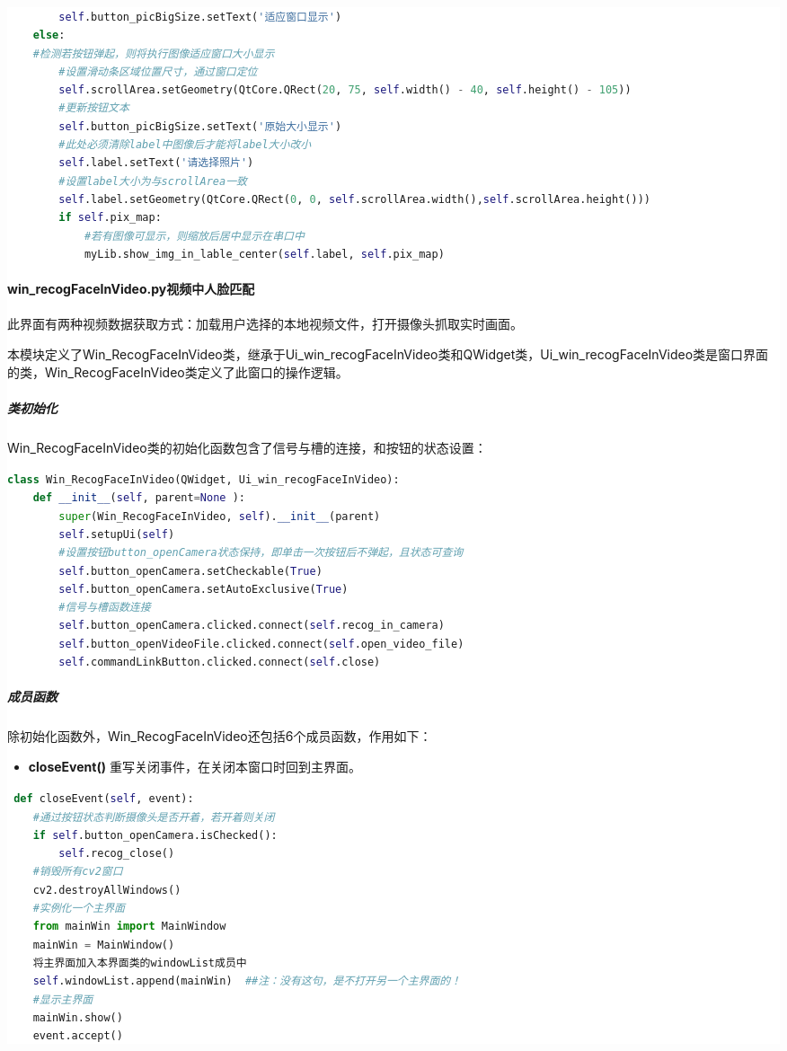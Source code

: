 ```python        
        self.button_picBigSize.setText('适应窗口显示')
    else:
    #检测若按钮弹起，则将执行图像适应窗口大小显示
        #设置滑动条区域位置尺寸，通过窗口定位
        self.scrollArea.setGeometry(QtCore.QRect(20, 75, self.width() - 40, self.height() - 105))
        #更新按钮文本
        self.button_picBigSize.setText('原始大小显示')
        #此处必须清除label中图像后才能将label大小改小
        self.label.setText('请选择照片')
        #设置label大小为与scrollArea一致
        self.label.setGeometry(QtCore.QRect(0, 0, self.scrollArea.width(),self.scrollArea.height()))
        if self.pix_map:
            #若有图像可显示，则缩放后居中显示在串口中
            myLib.show_img_in_lable_center(self.label, self.pix_map)
```

#### win_recogFaceInVideo.py视频中人脸匹配
此界面有两种视频数据获取方式：加载用户选择的本地视频文件，打开摄像头抓取实时画面。

本模块定义了Win_RecogFaceInVideo类，继承于Ui_win_recogFaceInVideo类和QWidget类，Ui_win_recogFaceInVideo类是窗口界面的类，Win_RecogFaceInVideo类定义了此窗口的操作逻辑。
##### 类初始化
Win_RecogFaceInVideo类的初始化函数包含了信号与槽的连接，和按钮的状态设置：
```python
class Win_RecogFaceInVideo(QWidget, Ui_win_recogFaceInVideo):
    def __init__(self, parent=None ):
        super(Win_RecogFaceInVideo, self).__init__(parent)
        self.setupUi(self)
        #设置按钮button_openCamera状态保持，即单击一次按钮后不弹起，且状态可查询
        self.button_openCamera.setCheckable(True)
        self.button_openCamera.setAutoExclusive(True)
        #信号与槽函数连接
        self.button_openCamera.clicked.connect(self.recog_in_camera)
        self.button_openVideoFile.clicked.connect(self.open_video_file)
        self.commandLinkButton.clicked.connect(self.close)

```
##### 成员函数
除初始化函数外，Win_RecogFaceInVideo还包括6个成员函数，作用如下：
- **closeEvent()**
重写关闭事件，在关闭本窗口时回到主界面。
```python
 def closeEvent(self, event):
    #通过按钮状态判断摄像头是否开着，若开着则关闭
    if self.button_openCamera.isChecked():
        self.recog_close()
    #销毁所有cv2窗口
    cv2.destroyAllWindows()
    #实例化一个主界面
    from mainWin import MainWindow
    mainWin = MainWindow()
    将主界面加入本界面类的windowList成员中
    self.windowList.append(mainWin)  ##注：没有这句，是不打开另一个主界面的！
    #显示主界面
    mainWin.show()
    event.accept()

```
